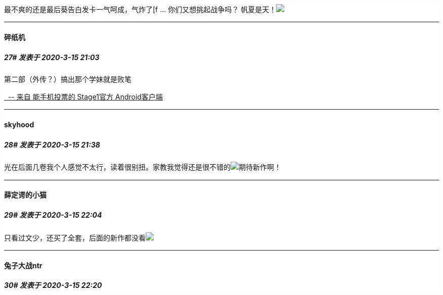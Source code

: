 最不爽的还是最后葵告白发卡一气呵成，气炸了[f ...</blockquote>
你们又想挑起战争吗？
帆夏是天！<img src="https://static.saraba1st.com/image/smiley/face2017/067.png" referrerpolicy="no-referrer">







*****

####  碎纸机  
##### 27#       发表于 2020-3-15 21:03




第二部（外传？）搞出那个学妹就是败笔

[  -- 来自 能手机投票的 Stage1官方 Android客户端](https://www.coolapk.com/apk/140634)







*****

####  skyhood  
##### 28#       发表于 2020-3-15 21:38




光在后面几卷我个人感觉不太行，读着很别扭。家教我觉得还是很不错的<img src="https://static.saraba1st.com/image/smiley/face2017/033.png" referrerpolicy="no-referrer">期待新作啊！







*****

####  薛定谔的小猫  
##### 29#       发表于 2020-3-15 22:04




只看过文少，还买了全套，后面的新作都没看<img src="https://static.saraba1st.com/image/smiley/face2017/018.png" referrerpolicy="no-referrer">







*****

####  兔子大战ntr  
##### 30#       发表于 2020-3-15 22:20


